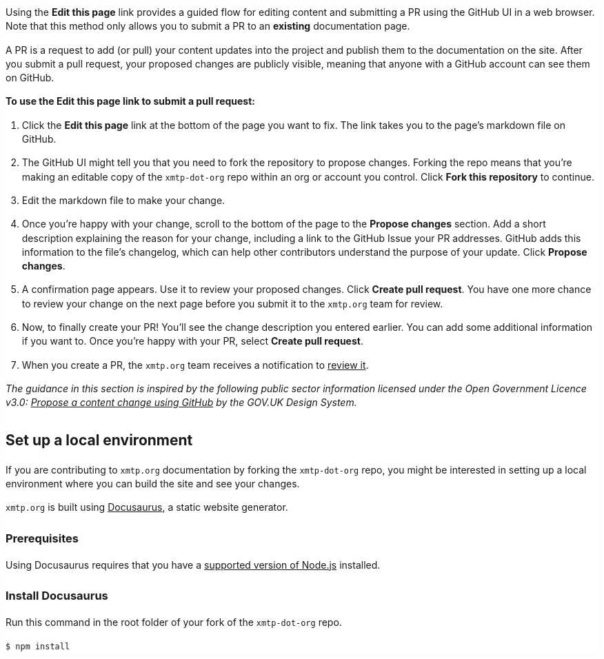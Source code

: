 Using the **Edit this page** link provides a guided flow for editing content and submitting a PR using the GitHub UI in a web browser. Note that this method only allows you to submit a PR to an **existing** documentation page.

A PR is a request to add (or pull) your content updates into the project and publish them to the documentation on the site. After you submit a pull request, your proposed changes are publicly visible, meaning that anyone with a GitHub account can see them on GitHub.

**To use the Edit this page link to submit a pull request:**

1. Click the **Edit this page** link at the bottom of the page you want to fix. The link takes you to the page’s markdown file on GitHub.

2. The GitHub UI might tell you that you need to fork the repository to propose changes. Forking the repo means that you’re making an editable copy of the `xmtp-dot-org` repo within an org or account you control. Click **Fork this repository** to continue.

3. Edit the markdown file to make your change.

4. Once you’re happy with your change, scroll to the bottom of the page to the **Propose changes** section. Add a short description explaining the reason for your change, including a link to the GitHub Issue your PR addresses. GitHub adds this information to the file’s changelog, which can help other contributors understand the purpose of your update. Click **Propose changes**.

5. A confirmation page appears. Use it to review your proposed changes. Click **Create pull request**. You have one more chance to review your change on the next page before you submit it to the `xmtp.org` team for review.

6. Now, to finally create your PR! You’ll see the change description you entered earlier. You can add some additional information if you want to. Once you’re happy with your PR, select **Create pull request**.

7. When you create a PR, the `xmtp.org` team receives a notification to [review it](#what-to-expect).

_The guidance in this section is inspired by the following public sector information licensed under the Open Government Licence v3.0: [Propose a content change using GitHub](https://design-system.service.gov.uk/use-cases/propose-a-content-change-using-github/) by the GOV.UK Design System._

## Set up a local environment

If you are contributing to `xmtp.org` documentation by forking the `xmtp-dot-org` repo, you might be interested in setting up a local environment where you can build the site and see your changes.

`xmtp.org` is built using [Docusaurus](https://docusaurus.io/), a static website generator.

### Prerequisites

Using Docusaurus requires that you have a [supported version of Node.js](https://docusaurus.io/docs/installation) installed.

### Install Docusaurus

Run this command in the root folder of your fork of the `xmtp-dot-org` repo.

```bash
$ npm install
```
